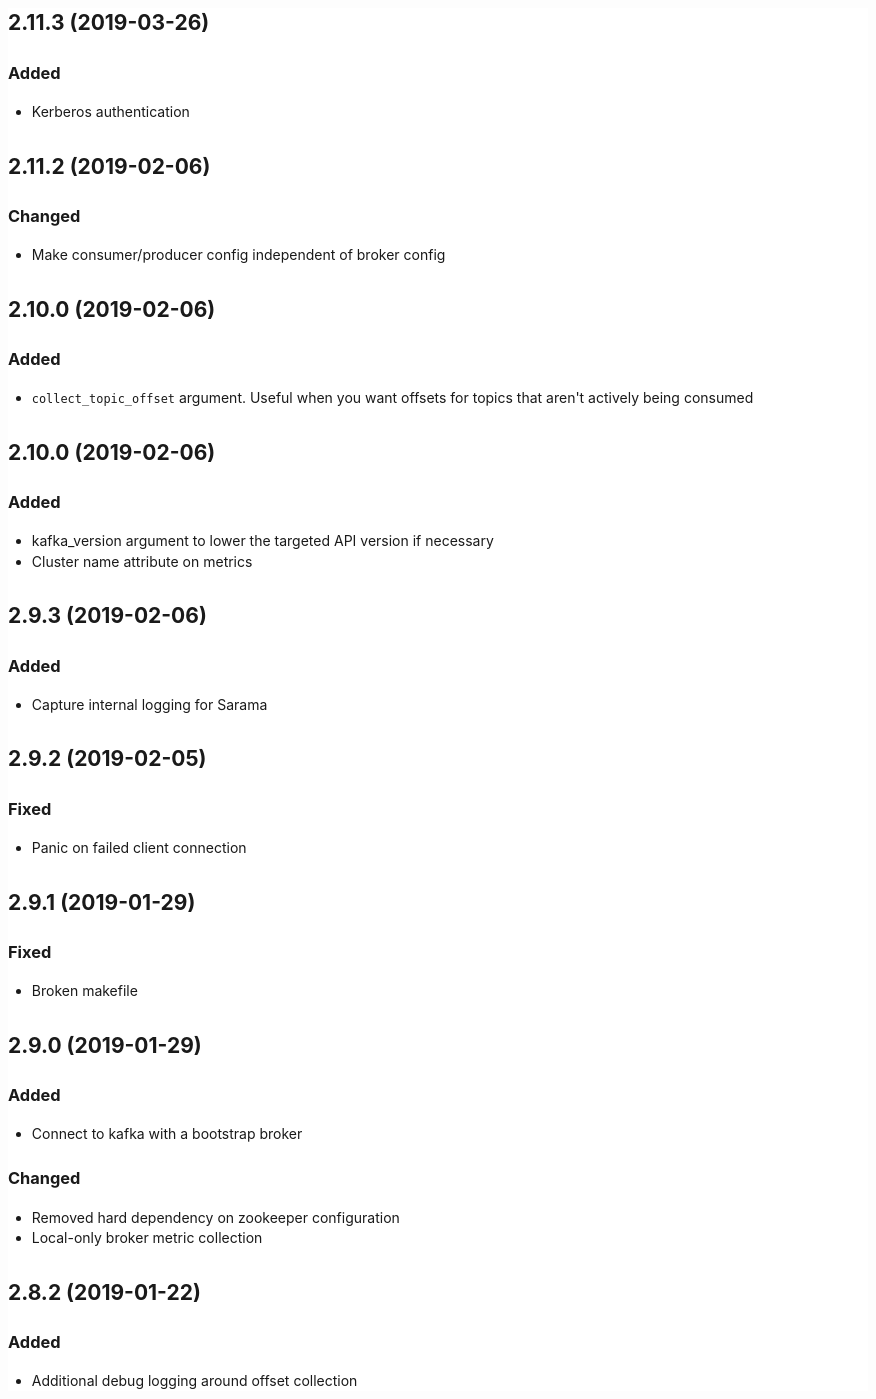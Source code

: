 ## 2.11.3 (2019-03-26)
### Added
- Kerberos authentication

## 2.11.2 (2019-02-06)
### Changed
- Make consumer/producer config independent of broker config

## 2.10.0 (2019-02-06)
### Added
- `collect_topic_offset` argument. Useful when you want offsets for topics that aren't actively being consumed

## 2.10.0 (2019-02-06)
### Added
- kafka_version argument to lower the targeted API version if necessary
- Cluster name attribute on metrics

## 2.9.3 (2019-02-06)
### Added
- Capture internal logging for Sarama

## 2.9.2 (2019-02-05)
### Fixed
- Panic on failed client connection

## 2.9.1 (2019-01-29)
### Fixed
- Broken makefile

## 2.9.0 (2019-01-29)
### Added
- Connect to kafka with a bootstrap broker

### Changed
- Removed hard dependency on zookeeper configuration
- Local-only broker metric collection

## 2.8.2 (2019-01-22)
### Added
- Additional debug logging around offset collection
